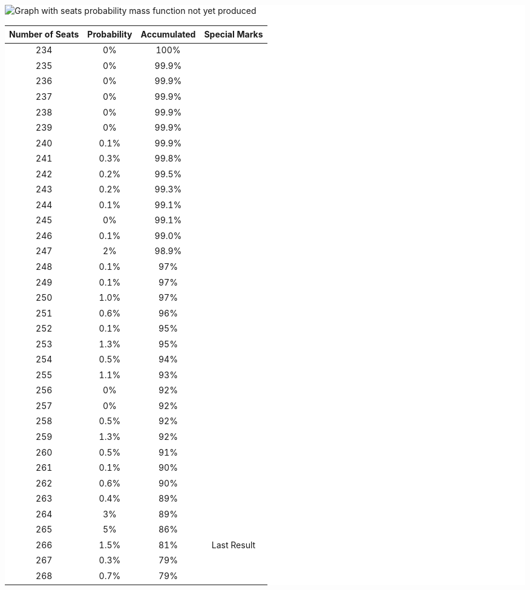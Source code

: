 ![Graph with seats probability mass function not yet produced](2018-07-20-YouGov-coalitions-seats-pmf-lab–pc.png "Seats Probability Mass Function")

| Number of Seats | Probability | Accumulated | Special Marks |
|:---------------:|:-----------:|:-----------:|:-------------:|
| 234 | 0% | 100% |  |
| 235 | 0% | 99.9% |  |
| 236 | 0% | 99.9% |  |
| 237 | 0% | 99.9% |  |
| 238 | 0% | 99.9% |  |
| 239 | 0% | 99.9% |  |
| 240 | 0.1% | 99.9% |  |
| 241 | 0.3% | 99.8% |  |
| 242 | 0.2% | 99.5% |  |
| 243 | 0.2% | 99.3% |  |
| 244 | 0.1% | 99.1% |  |
| 245 | 0% | 99.1% |  |
| 246 | 0.1% | 99.0% |  |
| 247 | 2% | 98.9% |  |
| 248 | 0.1% | 97% |  |
| 249 | 0.1% | 97% |  |
| 250 | 1.0% | 97% |  |
| 251 | 0.6% | 96% |  |
| 252 | 0.1% | 95% |  |
| 253 | 1.3% | 95% |  |
| 254 | 0.5% | 94% |  |
| 255 | 1.1% | 93% |  |
| 256 | 0% | 92% |  |
| 257 | 0% | 92% |  |
| 258 | 0.5% | 92% |  |
| 259 | 1.3% | 92% |  |
| 260 | 0.5% | 91% |  |
| 261 | 0.1% | 90% |  |
| 262 | 0.6% | 90% |  |
| 263 | 0.4% | 89% |  |
| 264 | 3% | 89% |  |
| 265 | 5% | 86% |  |
| 266 | 1.5% | 81% | Last Result |
| 267 | 0.3% | 79% |  |
| 268 | 0.7% | 79% |  |